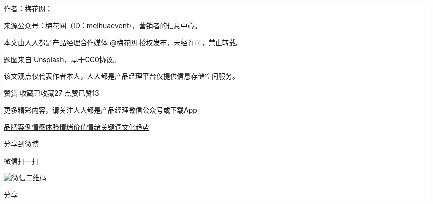 作者：梅花网；

来源公众号：梅花网（ID：meihuaevent），营销者的信息中心。

本文由人人都是产品经理合作媒体 @梅花网 授权发布，未经许可，禁止转载。

题图来自 Unsplash，基于CC0协议。

该文观点仅代表作者本人，人人都是产品经理平台仅提供信息存储空间服务。

赞赏 收藏已收藏27 点赞已赞13

更多精彩内容，请关注人人都是产品经理微信公众号或下载App

[品牌案例](https://www.woshipm.com/tag/%e5%93%81%e7%89%8c%e6%a1%88%e4%be%8b)[情感体验](https://www.woshipm.com/tag/%e6%83%85%e6%84%9f%e4%bd%93%e9%aa%8c)[情绪价值](https://www.woshipm.com/tag/%e6%83%85%e7%bb%aa%e4%bb%b7%e5%80%bc)[情绪关键词](https://www.woshipm.com/tag/%e6%83%85%e7%bb%aa%e5%85%b3%e9%94%ae%e8%af%8d)[文化趋势](https://www.woshipm.com/tag/%e6%96%87%e5%8c%96%e8%b6%8b%e5%8a%bf)

[分享到微博](https://service.weibo.com/share/share.php?appkey=2775287854&title=癫婆、淡人、豚门……2024年八大情绪关键词&url=https://www.woshipm.com/marketing/6024361.html&pic=https://image.woshipm.com/2023/04/13/71655060-d9eb-11ed-a8b0-00163e0b5ff3.jpg)

微信扫一扫

![微信二维码](https://api.pwmqr.com/qrcode/create/?url=https://www.woshipm.com/marketing/6024361.html)

分享